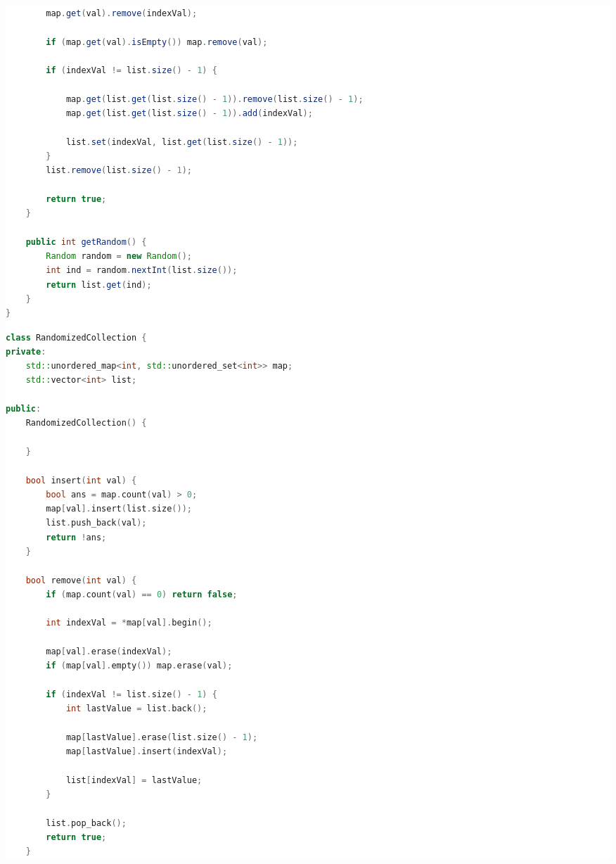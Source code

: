 ```Java []
        map.get(val).remove(indexVal);

        if (map.get(val).isEmpty()) map.remove(val);

        if (indexVal != list.size() - 1) {

            map.get(list.get(list.size() - 1)).remove(list.size() - 1);
            map.get(list.get(list.size() - 1)).add(indexVal);

            list.set(indexVal, list.get(list.size() - 1));
        }
        list.remove(list.size() - 1);

        return true;
    }

    public int getRandom() {
        Random random = new Random();
        int ind = random.nextInt(list.size());
        return list.get(ind);
    }
}

```
```cpp []
class RandomizedCollection {
private:
    std::unordered_map<int, std::unordered_set<int>> map;
    std::vector<int> list;

public:
    RandomizedCollection() {

    }

    bool insert(int val) {
        bool ans = map.count(val) > 0;
        map[val].insert(list.size());
        list.push_back(val);
        return !ans;
    }

    bool remove(int val) {
        if (map.count(val) == 0) return false;

        int indexVal = *map[val].begin();

        map[val].erase(indexVal);
        if (map[val].empty()) map.erase(val);

        if (indexVal != list.size() - 1) {
            int lastValue = list.back();

            map[lastValue].erase(list.size() - 1);
            map[lastValue].insert(indexVal);

            list[indexVal] = lastValue;
        }

        list.pop_back();
        return true;
    }

```